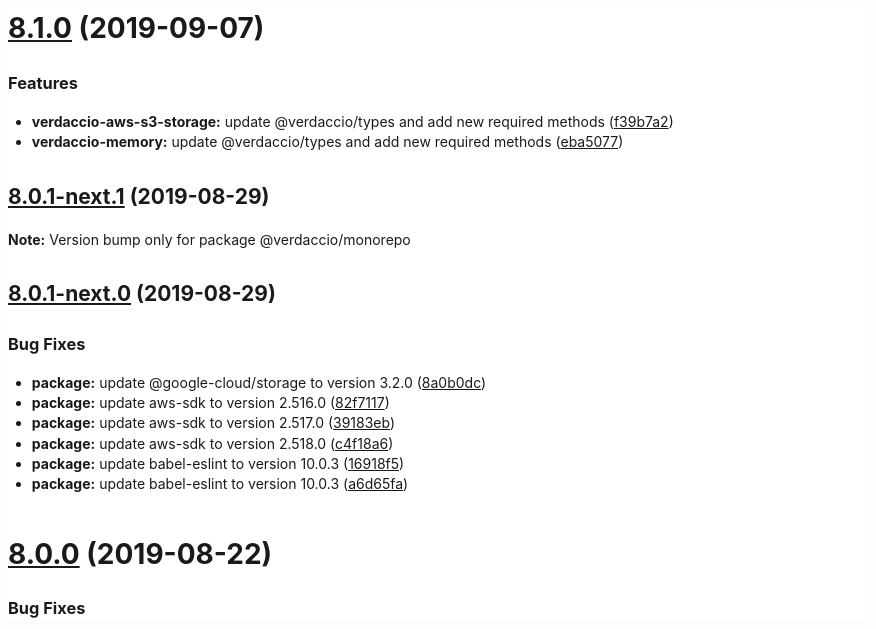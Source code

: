 



# [8.1.0](https://github.com/verdaccio/monorepo/compare/v8.0.1-next.1...v8.1.0) (2019-09-07)


### Features

* **verdaccio-aws-s3-storage:** update @verdaccio/types and add new required methods ([f39b7a2](https://github.com/verdaccio/monorepo/commit/f39b7a2))
* **verdaccio-memory:** update @verdaccio/types and add new required methods ([eba5077](https://github.com/verdaccio/monorepo/commit/eba5077))





## [8.0.1-next.1](https://github.com/verdaccio/monorepo/compare/v8.0.1-next.0...v8.0.1-next.1) (2019-08-29)

**Note:** Version bump only for package @verdaccio/monorepo





## [8.0.1-next.0](https://github.com/verdaccio/monorepo/compare/v8.0.0...v8.0.1-next.0) (2019-08-29)


### Bug Fixes

* **package:** update @google-cloud/storage to version 3.2.0 ([8a0b0dc](https://github.com/verdaccio/monorepo/commit/8a0b0dc))
* **package:** update aws-sdk to version 2.516.0 ([82f7117](https://github.com/verdaccio/monorepo/commit/82f7117))
* **package:** update aws-sdk to version 2.517.0 ([39183eb](https://github.com/verdaccio/monorepo/commit/39183eb))
* **package:** update aws-sdk to version 2.518.0 ([c4f18a6](https://github.com/verdaccio/monorepo/commit/c4f18a6))
* **package:** update babel-eslint to version 10.0.3 ([16918f5](https://github.com/verdaccio/monorepo/commit/16918f5))
* **package:** update babel-eslint to version 10.0.3 ([a6d65fa](https://github.com/verdaccio/monorepo/commit/a6d65fa))





# [8.0.0](https://github.com/verdaccio/monorepo/compare/v8.0.0-next.4...v8.0.0) (2019-08-22)


### Bug Fixes
